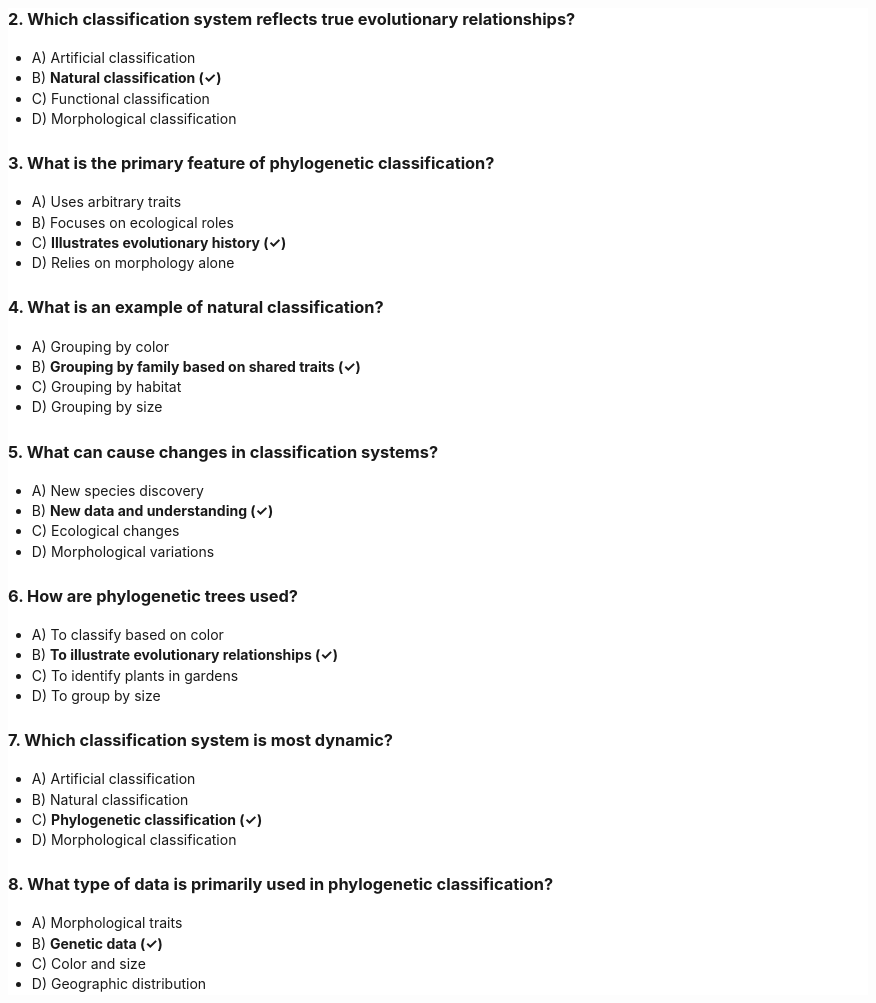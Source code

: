 ### 2. Which classification system reflects true evolutionary relationships?

- A) Artificial classification
- B) **Natural classification (✓)**
- C) Functional classification
- D) Morphological classification

### 3. What is the primary feature of phylogenetic classification?

- A) Uses arbitrary traits
- B) Focuses on ecological roles
- C) **Illustrates evolutionary history (✓)**
- D) Relies on morphology alone

### 4. What is an example of natural classification?

- A) Grouping by color
- B) **Grouping by family based on shared traits (✓)**
- C) Grouping by habitat
- D) Grouping by size

### 5. What can cause changes in classification systems?

- A) New species discovery
- B) **New data and understanding (✓)**
- C) Ecological changes
- D) Morphological variations

### 6. How are phylogenetic trees used?

- A) To classify based on color
- B) **To illustrate evolutionary relationships (✓)**
- C) To identify plants in gardens
- D) To group by size

### 7. Which classification system is most dynamic?

- A) Artificial classification
- B) Natural classification
- C) **Phylogenetic classification (✓)**
- D) Morphological classification

### 8. What type of data is primarily used in phylogenetic classification?

- A) Morphological traits
- B) **Genetic data (✓)**
- C) Color and size
- D) Geographic distribution
